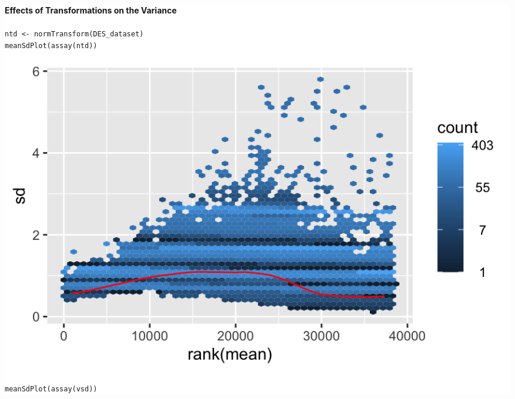 #### Effects of Transformations on the Variance ####

```{r}
ntd <- normTransform(DES_dataset)
meanSdPlot(assay(ntd))
```

![ntd.png](https://github.com/Silverkey0/Final/blob/main/Vigentte/ntd.png)

```{r}
meanSdPlot(assay(vsd))
```
